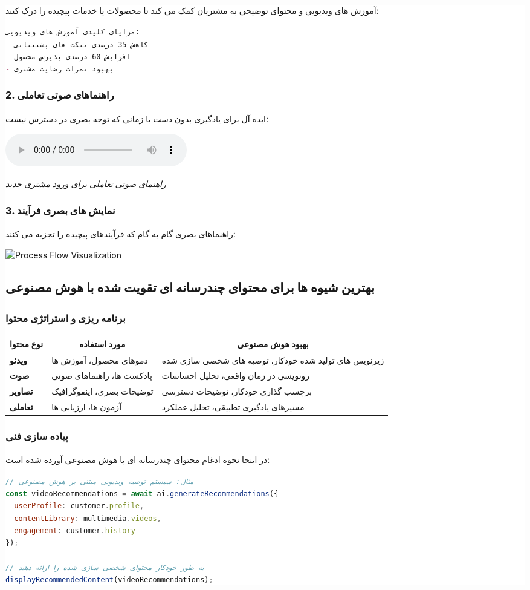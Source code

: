 آموزش های ویدیویی و محتوای توضیحی به مشتریان کمک می کند تا محصولات یا خدمات پیچیده را درک کنند:

```markdown
مزایای کلیدی آموزش های ویدیویی:
- کاهش 35 درصدی تیکت های پشتیبانی
- افزایش 60 درصدی پذیرش محصول
- بهبود نمرات رضایت مشتری
```

### 2. راهنماهای صوتی تعاملی

ایده آل برای یادگیری بدون دست یا زمانی که توجه بصری در دسترس نیست:

![Customer Service Audio Guide](https://example.com/audio/customer-service-guide.mp3)

*راهنمای صوتی تعاملی برای ورود مشتری جدید*

### 3. نمایش های بصری فرآیند

راهنماهای بصری گام به گام که فرآیندهای پیچیده را تجزیه می کنند:

![Process Flow Visualization](https://images.pexels.com/photos/3184465/pexels-photo-3184465.jpeg?auto=compress&cs=tinysrgb&w=1200)

## بهترین شیوه ها برای محتوای چندرسانه ای تقویت شده با هوش مصنوعی

### برنامه ریزی و استراتژی محتوا

| نوع محتوا | مورد استفاده | بهبود هوش مصنوعی |
|--------------|----------|----------------|
| **ویدئو** | دموهای محصول، آموزش ها | زیرنویس های تولید شده خودکار، توصیه های شخصی سازی شده |
| **صوت** | پادکست ها، راهنماهای صوتی | رونویسی در زمان واقعی، تحلیل احساسات |
| **تصاویر** | توضیحات بصری، اینفوگرافیک | برچسب گذاری خودکار، توضیحات دسترسی |
| **تعاملی** | آزمون ها، ارزیابی ها | مسیرهای یادگیری تطبیقی، تحلیل عملکرد |

### پیاده سازی فنی

در اینجا نحوه ادغام محتوای چندرسانه ای با هوش مصنوعی آورده شده است:

```javascript
// مثال: سیستم توصیه ویدیویی مبتنی بر هوش مصنوعی
const videoRecommendations = await ai.generateRecommendations({
  userProfile: customer.profile,
  contentLibrary: multimedia.videos,
  engagement: customer.history
});

// به طور خودکار محتوای شخصی سازی شده را ارائه دهید
displayRecommendedContent(videoRecommendations);
```
